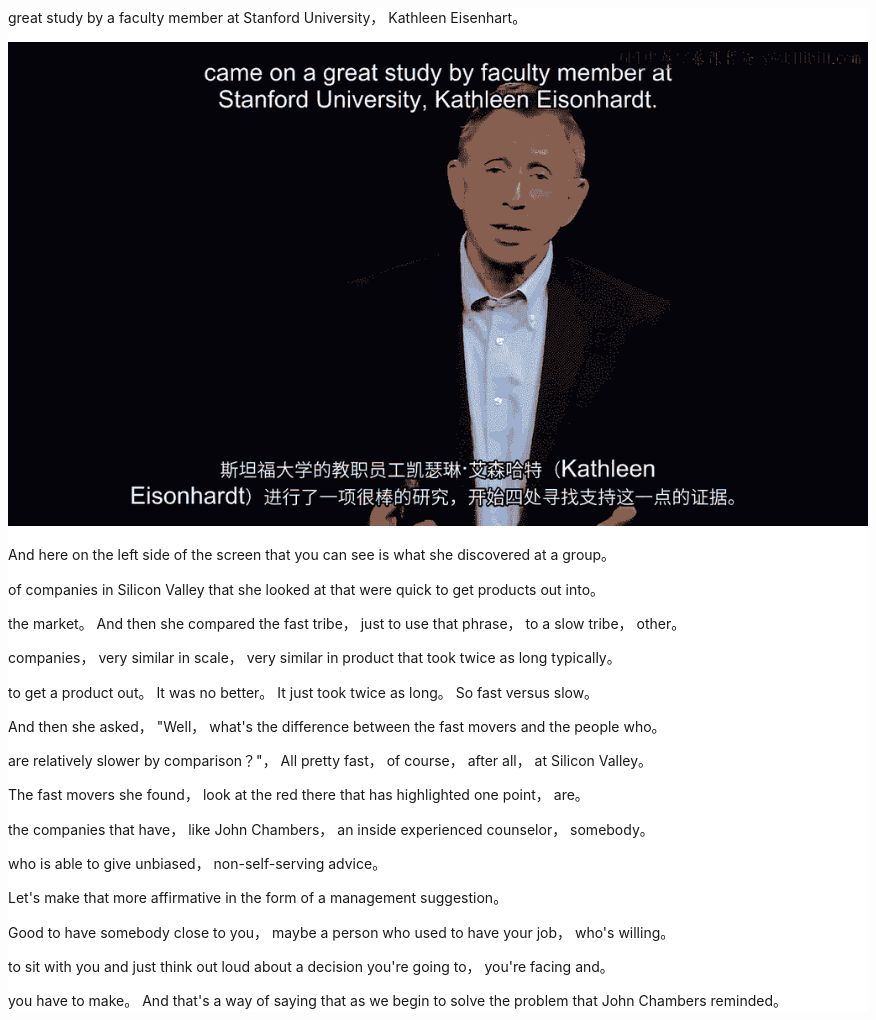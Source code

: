 
 great study by a faculty member at Stanford University， Kathleen Eisenhart。



![](img/d6466bd962ac59a39b91a82e0b720d43_28.png)

 And here on the left side of the screen that you can see is what she discovered at a group。

 of companies in Silicon Valley that she looked at that were quick to get products out into。

 the market。 And then she compared the fast tribe， just to use that phrase， to a slow tribe， other。

 companies， very similar in scale， very similar in product that took twice as long typically。

 to get a product out。 It was no better。 It just took twice as long。 So fast versus slow。

 And then she asked， "Well， what's the difference between the fast movers and the people who。

 are relatively slower by comparison？"， All pretty fast， of course， after all， at Silicon Valley。

 The fast movers she found， look at the red there that has highlighted one point， are。

 the companies that have， like John Chambers， an inside experienced counselor， somebody。

 who is able to give unbiased， non-self-serving advice。

 Let's make that more affirmative in the form of a management suggestion。

 Good to have somebody close to you， maybe a person who used to have your job， who's willing。

 to sit with you and just think out loud about a decision you're going to， you're facing and。

 you have to make。 And that's a way of saying that as we begin to solve the problem that John Chambers reminded。
